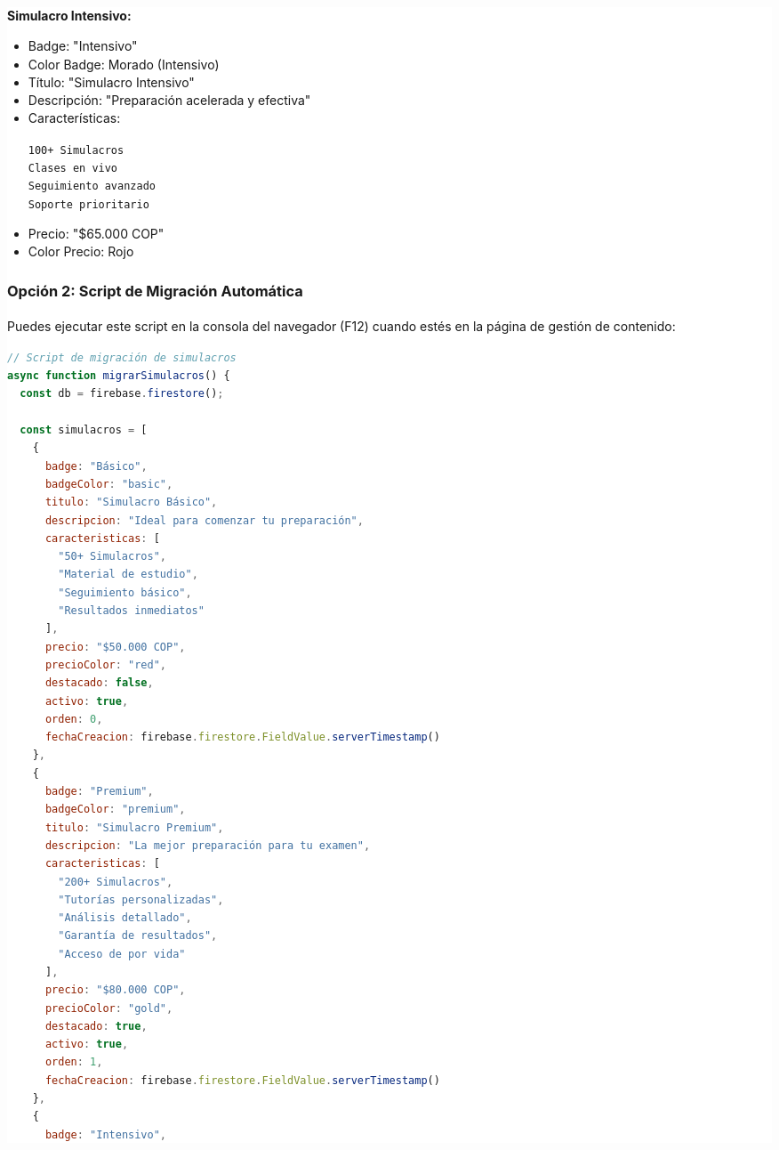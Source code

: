 **Simulacro Intensivo:**
- Badge: "Intensivo"
- Color Badge: Morado (Intensivo)
- Título: "Simulacro Intensivo"
- Descripción: "Preparación acelerada y efectiva"
- Características:
  ```
  100+ Simulacros
  Clases en vivo
  Seguimiento avanzado
  Soporte prioritario
  ```
- Precio: "$65.000 COP"
- Color Precio: Rojo

### Opción 2: Script de Migración Automática

Puedes ejecutar este script en la consola del navegador (F12) cuando estés en la página de gestión de contenido:

```javascript
// Script de migración de simulacros
async function migrarSimulacros() {
  const db = firebase.firestore();
  
  const simulacros = [
    {
      badge: "Básico",
      badgeColor: "basic",
      titulo: "Simulacro Básico",
      descripcion: "Ideal para comenzar tu preparación",
      caracteristicas: [
        "50+ Simulacros",
        "Material de estudio",
        "Seguimiento básico",
        "Resultados inmediatos"
      ],
      precio: "$50.000 COP",
      precioColor: "red",
      destacado: false,
      activo: true,
      orden: 0,
      fechaCreacion: firebase.firestore.FieldValue.serverTimestamp()
    },
    {
      badge: "Premium",
      badgeColor: "premium",
      titulo: "Simulacro Premium",
      descripcion: "La mejor preparación para tu examen",
      caracteristicas: [
        "200+ Simulacros",
        "Tutorías personalizadas",
        "Análisis detallado",
        "Garantía de resultados",
        "Acceso de por vida"
      ],
      precio: "$80.000 COP",
      precioColor: "gold",
      destacado: true,
      activo: true,
      orden: 1,
      fechaCreacion: firebase.firestore.FieldValue.serverTimestamp()
    },
    {
      badge: "Intensivo",
```